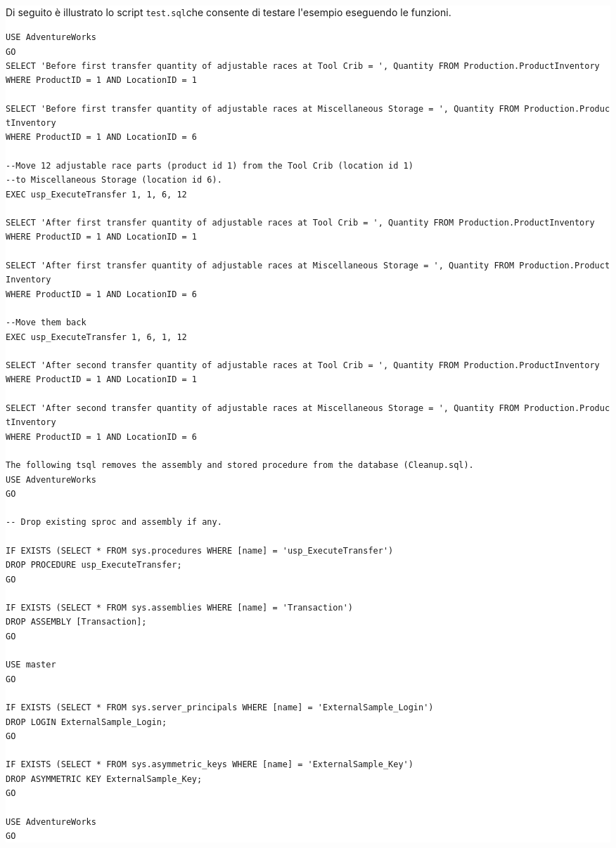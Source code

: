  Di seguito è illustrato lo script `test.sql`che consente di testare l'esempio eseguendo le funzioni.  
  
```  
USE AdventureWorks  
GO  
SELECT 'Before first transfer quantity of adjustable races at Tool Crib = ', Quantity FROM Production.ProductInventory  
WHERE ProductID = 1 AND LocationID = 1  
  
SELECT 'Before first transfer quantity of adjustable races at Miscellaneous Storage = ', Quantity FROM Production.ProductInventory  
WHERE ProductID = 1 AND LocationID = 6  
  
--Move 12 adjustable race parts (product id 1) from the Tool Crib (location id 1)   
--to Miscellaneous Storage (location id 6).  
EXEC usp_ExecuteTransfer 1, 1, 6, 12  
  
SELECT 'After first transfer quantity of adjustable races at Tool Crib = ', Quantity FROM Production.ProductInventory  
WHERE ProductID = 1 AND LocationID = 1  
  
SELECT 'After first transfer quantity of adjustable races at Miscellaneous Storage = ', Quantity FROM Production.ProductInventory  
WHERE ProductID = 1 AND LocationID = 6  
  
--Move them back  
EXEC usp_ExecuteTransfer 1, 6, 1, 12  
  
SELECT 'After second transfer quantity of adjustable races at Tool Crib = ', Quantity FROM Production.ProductInventory  
WHERE ProductID = 1 AND LocationID = 1  
  
SELECT 'After second transfer quantity of adjustable races at Miscellaneous Storage = ', Quantity FROM Production.ProductInventory  
WHERE ProductID = 1 AND LocationID = 6  
  
The following tsql removes the assembly and stored procedure from the database (Cleanup.sql).  
USE AdventureWorks  
GO  
  
-- Drop existing sproc and assembly if any.  
  
IF EXISTS (SELECT * FROM sys.procedures WHERE [name] = 'usp_ExecuteTransfer')  
DROP PROCEDURE usp_ExecuteTransfer;  
GO  
  
IF EXISTS (SELECT * FROM sys.assemblies WHERE [name] = 'Transaction')  
DROP ASSEMBLY [Transaction];  
GO  
  
USE master  
GO  
  
IF EXISTS (SELECT * FROM sys.server_principals WHERE [name] = 'ExternalSample_Login')  
DROP LOGIN ExternalSample_Login;  
GO  
  
IF EXISTS (SELECT * FROM sys.asymmetric_keys WHERE [name] = 'ExternalSample_Key')  
DROP ASYMMETRIC KEY ExternalSample_Key;  
GO  
  
USE AdventureWorks  
GO  
```